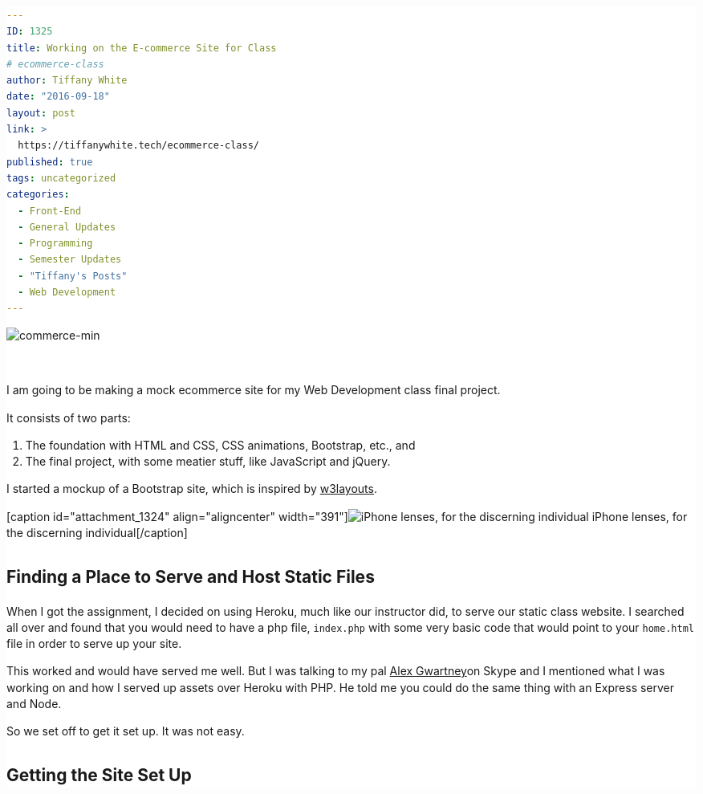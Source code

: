 ```yaml
---
ID: 1325
title: Working on the E-commerce Site for Class
# ecommerce-class
author: Tiffany White
date: "2016-09-18"
layout: post
link: >
  https://tiffanywhite.tech/ecommerce-class/
published: true
tags: uncategorized
categories:
  - Front-End
  - General Updates
  - Programming
  - Semester Updates
  - "Tiffany's Posts"
  - Web Development
---
```



<img class="alignnone size-large wp-image-1327" src="https://helloburgh.me/wp-content/uploads/2016/09/commerce-min-1024x683.jpeg" alt="commerce-min" width="700" height="467" />

&nbsp;

I am going to be making a mock ecommerce site for my Web Development class final project.

It consists of two parts:

1. The foundation with HTML and CSS, CSS animations, Bootstrap, etc., and
2. The final project, with some meatier stuff, like JavaScript and jQuery.

I started a mockup of a Bootstrap site, which is inspired by [w3layouts](https://w3layouts.com/preview/?l=/watches-flat-ecommerce-bootstrap-responsive-web-template/).

[caption id="attachment_1324" align="aligncenter" width="391"]<img class="alignnone wp-image-1324" src="https://helloburgh.me/wp-content/uploads/2016/09/Static-Page_shrink-4.png" alt="iPhone lenses, for the discerning individual" width="391" height="643" /> iPhone lenses, for the discerning individual[/caption]

## Finding a Place to Serve and Host Static Files

When I got the assignment, I decided on using Heroku, much like our instructor did, to serve our static class website. I searched all over and found that you would need to have a php file, `index.php` with some very basic code that would point to your `home.html` file in order to serve up your site.

This worked and would have served me well. But I was talking to my pal [Alex Gwartney](https://medium.com/@Gwartney)on Skype and I mentioned what I was working on and how I served up assets over Heroku with PHP. He told me you could do the same thing with an Express server and Node.

So we set off to get it set up. It was not easy.

## Getting the Site Set Up
